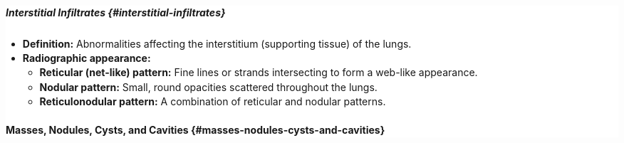 ##### Interstitial Infiltrates {#interstitial-infiltrates}

-   **Definition:** Abnormalities affecting the interstitium (supporting tissue) of the lungs.
-   **Radiographic appearance:**
    -   **Reticular (net-like) pattern:** Fine lines or strands intersecting to form a web-like
        appearance.
    -   **Nodular pattern:** Small, round opacities scattered throughout the lungs.
    -   **Reticulonodular pattern:** A combination of reticular and nodular patterns.

#### Masses, Nodules, Cysts, and Cavities {#masses-nodules-cysts-and-cavities}

